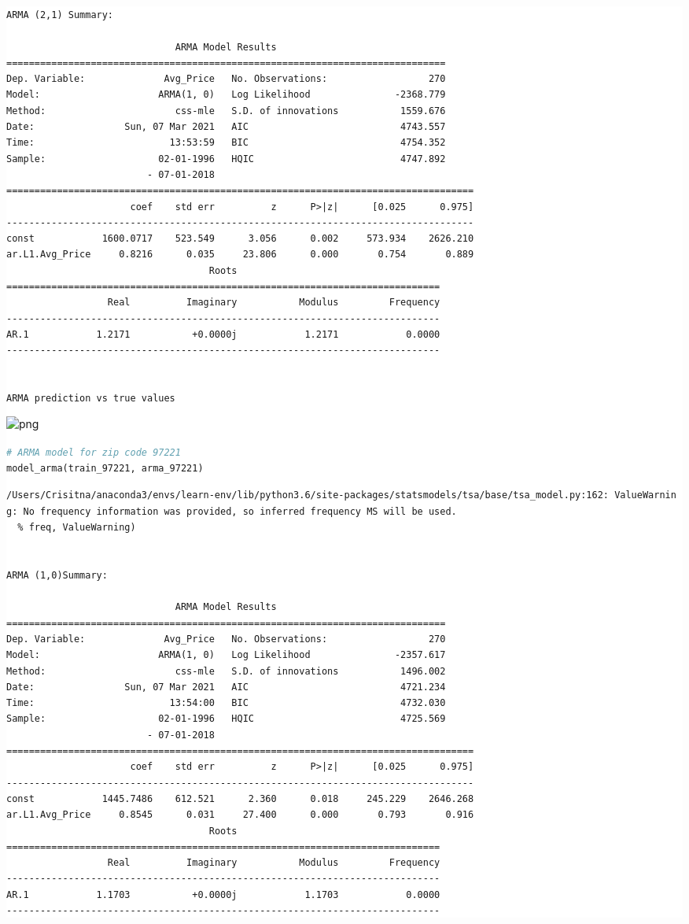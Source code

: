     
    ARMA (2,1) Summary:
    
                                  ARMA Model Results                              
    ==============================================================================
    Dep. Variable:              Avg_Price   No. Observations:                  270
    Model:                     ARMA(1, 0)   Log Likelihood               -2368.779
    Method:                       css-mle   S.D. of innovations           1559.676
    Date:                Sun, 07 Mar 2021   AIC                           4743.557
    Time:                        13:53:59   BIC                           4754.352
    Sample:                    02-01-1996   HQIC                          4747.892
                             - 07-01-2018                                         
    ===================================================================================
                          coef    std err          z      P>|z|      [0.025      0.975]
    -----------------------------------------------------------------------------------
    const            1600.0717    523.549      3.056      0.002     573.934    2626.210
    ar.L1.Avg_Price     0.8216      0.035     23.806      0.000       0.754       0.889
                                        Roots                                    
    =============================================================================
                      Real          Imaginary           Modulus         Frequency
    -----------------------------------------------------------------------------
    AR.1            1.2171           +0.0000j            1.2171            0.0000
    -----------------------------------------------------------------------------
    
    
    ARMA prediction vs true values



![png](output_74_2.png)



```python
# ARMA model for zip code 97221
model_arma(train_97221, arma_97221)
```

    /Users/Crisitna/anaconda3/envs/learn-env/lib/python3.6/site-packages/statsmodels/tsa/base/tsa_model.py:162: ValueWarning: No frequency information was provided, so inferred frequency MS will be used.
      % freq, ValueWarning)


    ARMA (1,0)Summary:
    
                                  ARMA Model Results                              
    ==============================================================================
    Dep. Variable:              Avg_Price   No. Observations:                  270
    Model:                     ARMA(1, 0)   Log Likelihood               -2357.617
    Method:                       css-mle   S.D. of innovations           1496.002
    Date:                Sun, 07 Mar 2021   AIC                           4721.234
    Time:                        13:54:00   BIC                           4732.030
    Sample:                    02-01-1996   HQIC                          4725.569
                             - 07-01-2018                                         
    ===================================================================================
                          coef    std err          z      P>|z|      [0.025      0.975]
    -----------------------------------------------------------------------------------
    const            1445.7486    612.521      2.360      0.018     245.229    2646.268
    ar.L1.Avg_Price     0.8545      0.031     27.400      0.000       0.793       0.916
                                        Roots                                    
    =============================================================================
                      Real          Imaginary           Modulus         Frequency
    -----------------------------------------------------------------------------
    AR.1            1.1703           +0.0000j            1.1703            0.0000
    -----------------------------------------------------------------------------
    